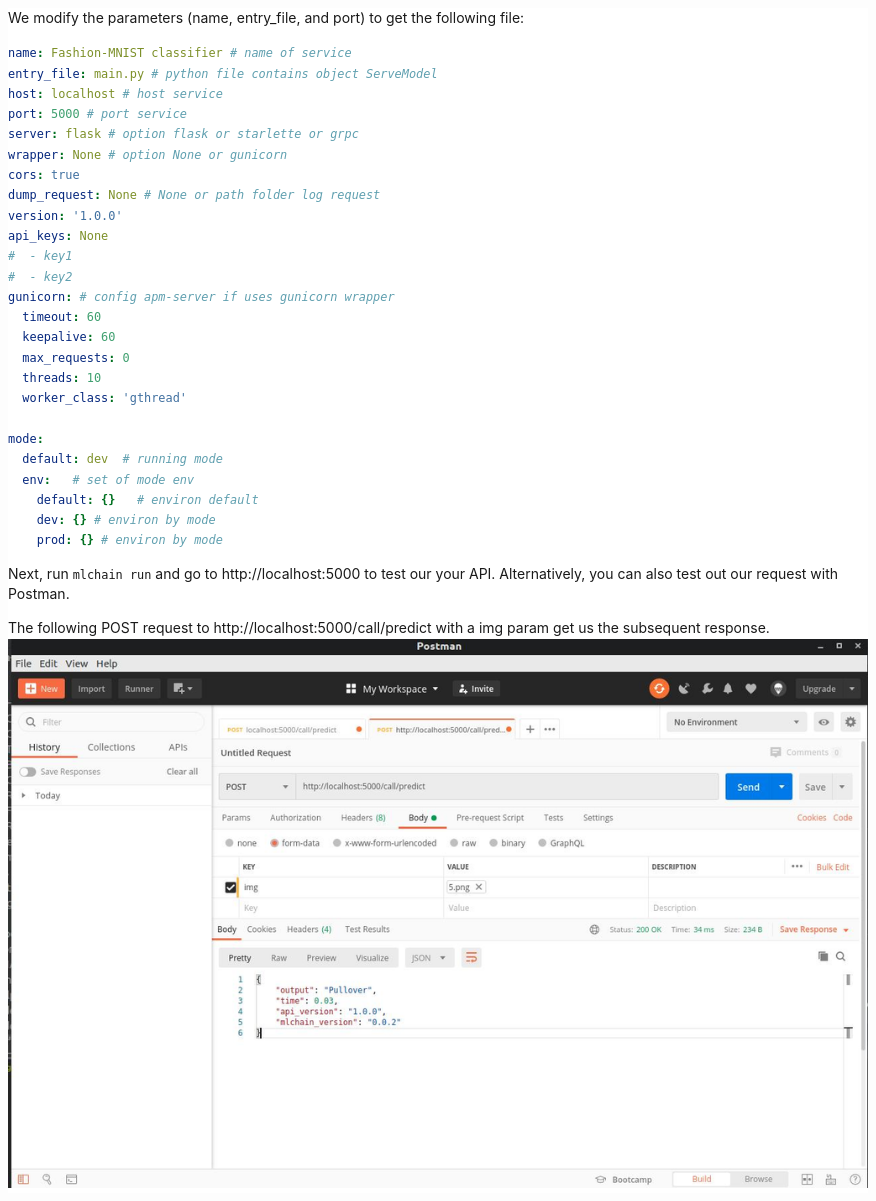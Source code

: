 We modify the parameters (name, entry_file, and port) to get the following file: 

```yaml
name: Fashion-MNIST classifier # name of service
entry_file: main.py # python file contains object ServeModel
host: localhost # host service
port: 5000 # port service
server: flask # option flask or starlette or grpc
wrapper: None # option None or gunicorn
cors: true
dump_request: None # None or path folder log request
version: '1.0.0'
api_keys: None
#  - key1
#  - key2
gunicorn: # config apm-server if uses gunicorn wrapper
  timeout: 60
  keepalive: 60
  max_requests: 0
  threads: 10
  worker_class: 'gthread'

mode:
  default: dev  # running mode
  env:   # set of mode env
    default: {}   # environ default
    dev: {} # environ by mode
    prod: {} # environ by mode
```                       

Next, run `mlchain run` and go to http://localhost:5000 to test our your API. Alternatively, you
can also test out our request with Postman.

The following POST request to http://localhost:5000/call/predict with a img param get us the subsequent response.
![image](../img/keras/2.jpg)
